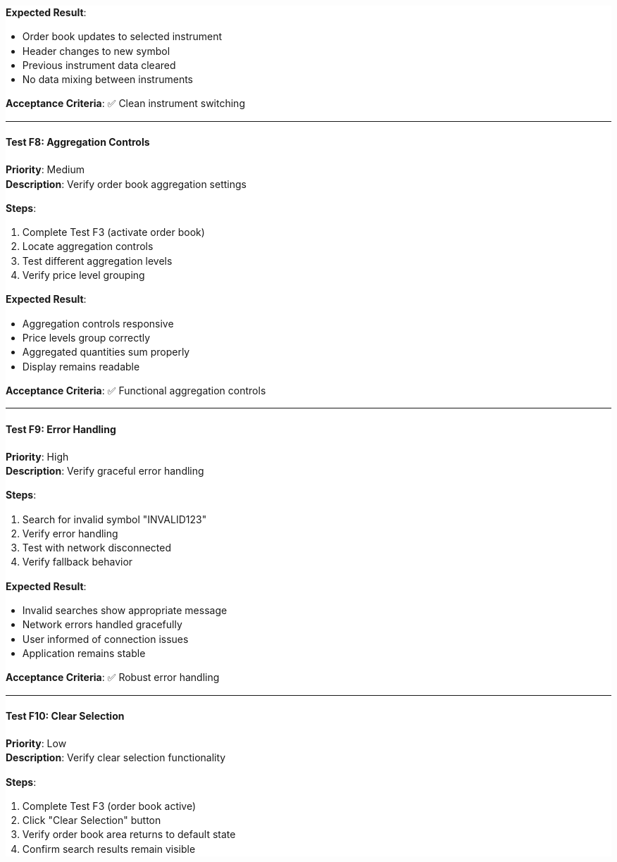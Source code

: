 **Expected Result**:
- Order book updates to selected instrument
- Header changes to new symbol
- Previous instrument data cleared
- No data mixing between instruments

**Acceptance Criteria**: ✅ Clean instrument switching

---

#### Test F8: Aggregation Controls
**Priority**: Medium  
**Description**: Verify order book aggregation settings

**Steps**:
1. Complete Test F3 (activate order book)
2. Locate aggregation controls
3. Test different aggregation levels
4. Verify price level grouping

**Expected Result**:
- Aggregation controls responsive
- Price levels group correctly
- Aggregated quantities sum properly
- Display remains readable

**Acceptance Criteria**: ✅ Functional aggregation controls

---

#### Test F9: Error Handling
**Priority**: High  
**Description**: Verify graceful error handling

**Steps**:
1. Search for invalid symbol "INVALID123"
2. Verify error handling
3. Test with network disconnected
4. Verify fallback behavior

**Expected Result**:
- Invalid searches show appropriate message
- Network errors handled gracefully
- User informed of connection issues
- Application remains stable

**Acceptance Criteria**: ✅ Robust error handling

---

#### Test F10: Clear Selection
**Priority**: Low  
**Description**: Verify clear selection functionality

**Steps**:
1. Complete Test F3 (order book active)
2. Click "Clear Selection" button
3. Verify order book area returns to default state
4. Confirm search results remain visible
